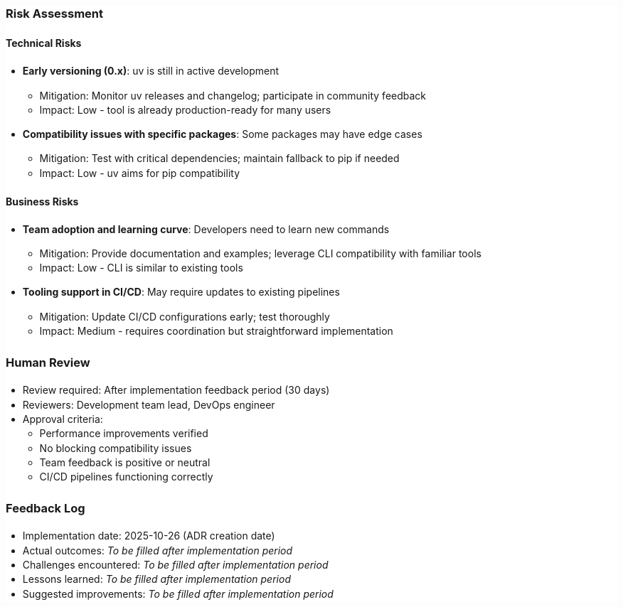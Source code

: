 ### Risk Assessment

#### Technical Risks

* **Early versioning (0.x)**: uv is still in active development
  - Mitigation: Monitor uv releases and changelog; participate in community feedback
  - Impact: Low - tool is already production-ready for many users

* **Compatibility issues with specific packages**: Some packages may have edge cases
  - Mitigation: Test with critical dependencies; maintain fallback to pip if needed
  - Impact: Low - uv aims for pip compatibility

#### Business Risks

* **Team adoption and learning curve**: Developers need to learn new commands
  - Mitigation: Provide documentation and examples; leverage CLI compatibility with familiar tools
  - Impact: Low - CLI is similar to existing tools

* **Tooling support in CI/CD**: May require updates to existing pipelines
  - Mitigation: Update CI/CD configurations early; test thoroughly
  - Impact: Medium - requires coordination but straightforward implementation

### Human Review

* Review required: After implementation feedback period (30 days)
* Reviewers: Development team lead, DevOps engineer
* Approval criteria:
  - Performance improvements verified
  - No blocking compatibility issues
  - Team feedback is positive or neutral
  - CI/CD pipelines functioning correctly

### Feedback Log

* Implementation date: 2025-10-26 (ADR creation date)
* Actual outcomes: _To be filled after implementation period_
* Challenges encountered: _To be filled after implementation period_
* Lessons learned: _To be filled after implementation period_
* Suggested improvements: _To be filled after implementation period_
